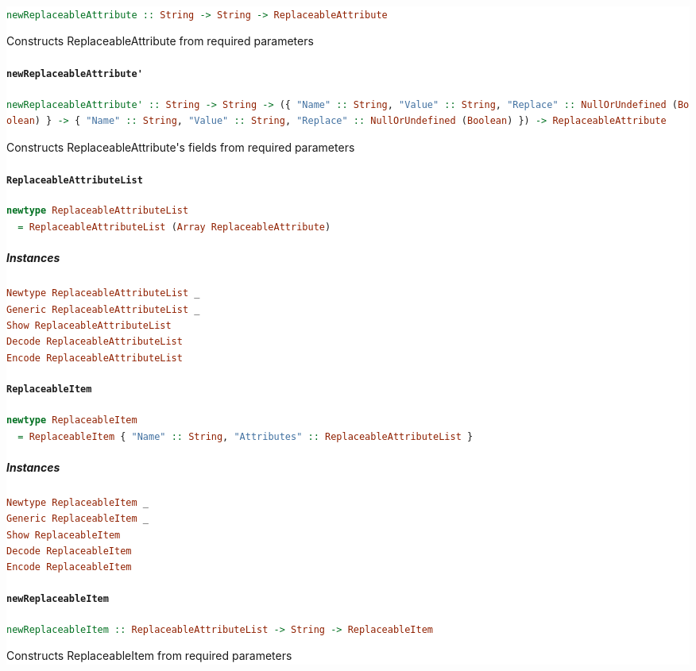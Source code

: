 ``` purescript
newReplaceableAttribute :: String -> String -> ReplaceableAttribute
```

Constructs ReplaceableAttribute from required parameters

#### `newReplaceableAttribute'`

``` purescript
newReplaceableAttribute' :: String -> String -> ({ "Name" :: String, "Value" :: String, "Replace" :: NullOrUndefined (Boolean) } -> { "Name" :: String, "Value" :: String, "Replace" :: NullOrUndefined (Boolean) }) -> ReplaceableAttribute
```

Constructs ReplaceableAttribute's fields from required parameters

#### `ReplaceableAttributeList`

``` purescript
newtype ReplaceableAttributeList
  = ReplaceableAttributeList (Array ReplaceableAttribute)
```

##### Instances
``` purescript
Newtype ReplaceableAttributeList _
Generic ReplaceableAttributeList _
Show ReplaceableAttributeList
Decode ReplaceableAttributeList
Encode ReplaceableAttributeList
```

#### `ReplaceableItem`

``` purescript
newtype ReplaceableItem
  = ReplaceableItem { "Name" :: String, "Attributes" :: ReplaceableAttributeList }
```

<p></p>

##### Instances
``` purescript
Newtype ReplaceableItem _
Generic ReplaceableItem _
Show ReplaceableItem
Decode ReplaceableItem
Encode ReplaceableItem
```

#### `newReplaceableItem`

``` purescript
newReplaceableItem :: ReplaceableAttributeList -> String -> ReplaceableItem
```

Constructs ReplaceableItem from required parameters
